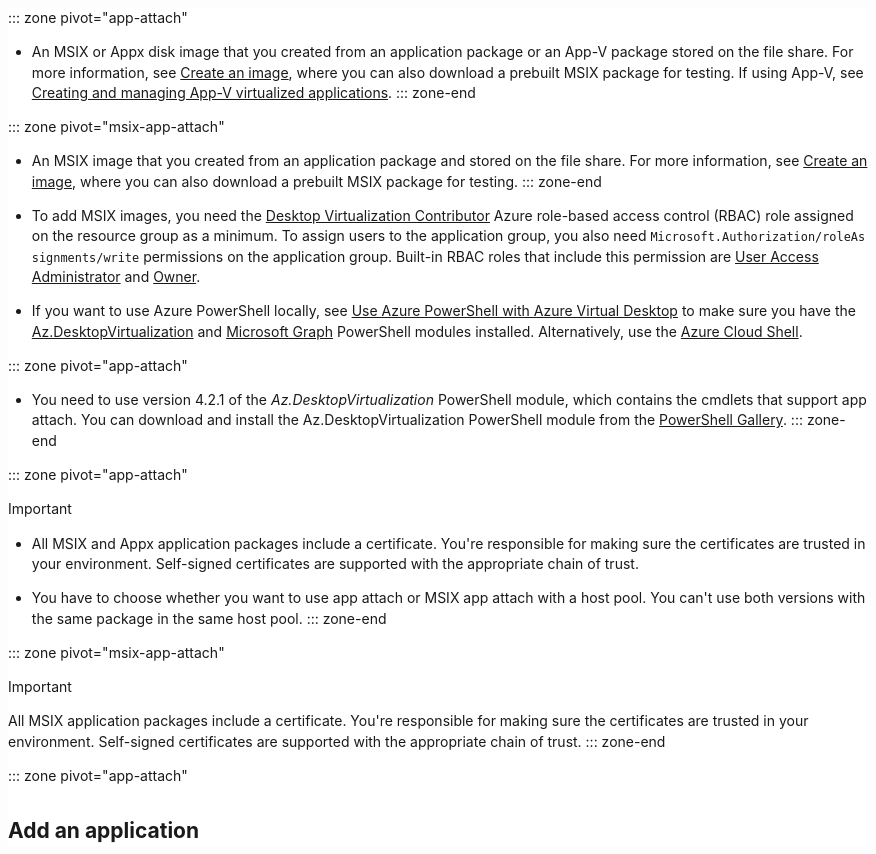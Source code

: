 ::: zone pivot="app-attach"
- An MSIX or Appx disk image that you created from an application package or an App-V package stored on the file share. For more information, see [Create an image](app-attach-create-msix-image.md), where you can also download a prebuilt MSIX package for testing. If using App-V, see [Creating and managing App-V virtualized applications](/windows/application-management/app-v/appv-creating-and-managing-virtualized-applications).
::: zone-end

::: zone pivot="msix-app-attach"
- An MSIX image that you created from an application package and stored on the file share. For more information, see [Create an image](app-attach-create-msix-image.md), where you can also download a prebuilt MSIX package for testing.
::: zone-end

- To add MSIX images, you need the [Desktop Virtualization Contributor](rbac.md#desktop-virtualization-contributor) Azure role-based access control (RBAC) role assigned on the resource group as a minimum. To assign users to the application group, you also need `Microsoft.Authorization/roleAssignments/write` permissions on the application group. Built-in RBAC roles that include this permission are [User Access Administrator](../role-based-access-control/built-in-roles.md#user-access-administrator) and [Owner](../role-based-access-control/built-in-roles.md#owner). 

- If you want to use Azure PowerShell locally, see [Use Azure PowerShell with Azure Virtual Desktop](cli-powershell.md) to make sure you have the [Az.DesktopVirtualization](/powershell/module/az.desktopvirtualization) and [Microsoft Graph](/powershell/microsoftgraph/installation) PowerShell modules installed. Alternatively, use the [Azure Cloud Shell](../cloud-shell/overview.md).

::: zone pivot="app-attach"
- You need to use version 4.2.1 of the *Az.DesktopVirtualization* PowerShell module, which contains the cmdlets that support app attach. You can download and install the Az.DesktopVirtualization PowerShell module from the [PowerShell Gallery](https://www.powershellgallery.com/packages/Az.DesktopVirtualization/).
::: zone-end

::: zone pivot="app-attach"
> [!IMPORTANT]
>
> - All MSIX and Appx application packages include a certificate. You're responsible for making sure the certificates are trusted in your environment. Self-signed certificates are supported with the appropriate chain of trust.
>
> - You have to choose whether you want to use app attach or MSIX app attach with a host pool. You can't use both versions with the same package in the same host pool.
::: zone-end

::: zone pivot="msix-app-attach"
> [!IMPORTANT]
>
> All MSIX application packages include a certificate. You're responsible for making sure the certificates are trusted in your environment. Self-signed certificates are supported with the appropriate chain of trust.
::: zone-end

::: zone pivot="app-attach"
## Add an application
